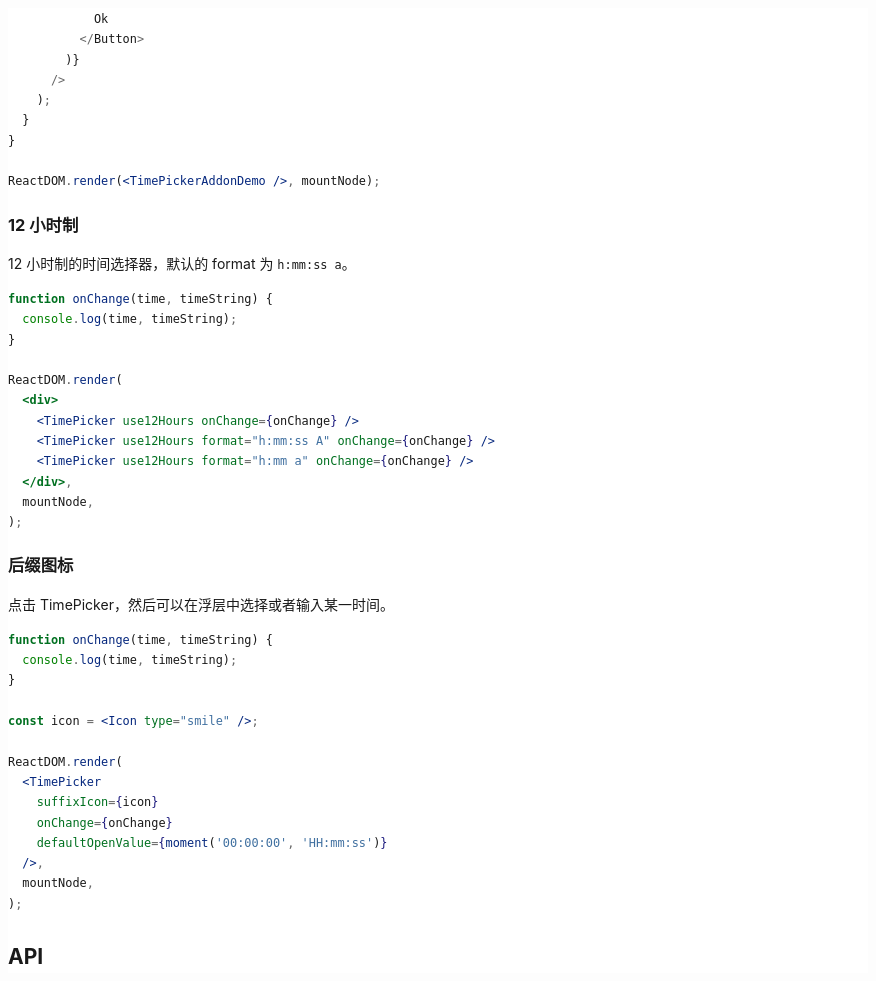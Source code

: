 ```jsx live
            Ok
          </Button>
        )}
      />
    );
  }
}

ReactDOM.render(<TimePickerAddonDemo />, mountNode);
```

### 12 小时制

12 小时制的时间选择器，默认的 format 为 `h:mm:ss a`。

```jsx live
function onChange(time, timeString) {
  console.log(time, timeString);
}

ReactDOM.render(
  <div>
    <TimePicker use12Hours onChange={onChange} />
    <TimePicker use12Hours format="h:mm:ss A" onChange={onChange} />
    <TimePicker use12Hours format="h:mm a" onChange={onChange} />
  </div>,
  mountNode,
);
```

### 后缀图标

点击 TimePicker，然后可以在浮层中选择或者输入某一时间。

```jsx live
function onChange(time, timeString) {
  console.log(time, timeString);
}

const icon = <Icon type="smile" />;

ReactDOM.render(
  <TimePicker
    suffixIcon={icon}
    onChange={onChange}
    defaultOpenValue={moment('00:00:00', 'HH:mm:ss')}
  />,
  mountNode,
);
```

## API
